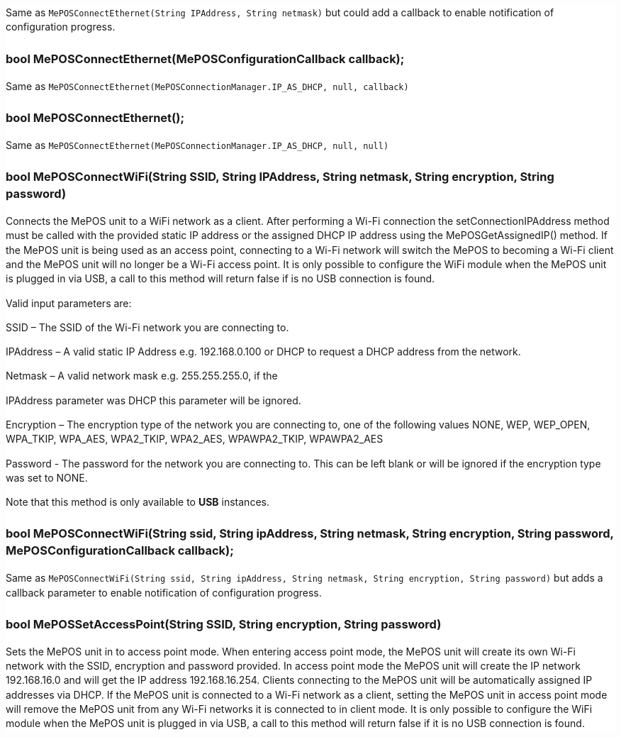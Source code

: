 Same as `MePOSConnectEthernet(String IPAddress, String netmask)` but could add a callback to enable notification of configuration progress.

### bool MePOSConnectEthernet(MePOSConfigurationCallback callback);
Same as `MePOSConnectEthernet(MePOSConnectionManager.IP_AS_DHCP, null, callback)`

### bool MePOSConnectEthernet();
Same as `MePOSConnectEthernet(MePOSConnectionManager.IP_AS_DHCP, null, null)`

### bool MePOSConnectWiFi(String SSID, String IPAddress, String netmask, String encryption, String password)

Connects the MePOS unit to a WiFi network as a client. After performing a Wi-Fi connection the setConnectionIPAddress method must be called with the provided static IP address or the assigned DHCP IP address using the MePOSGetAssignedIP() method. If the MePOS unit is being used as an access point, connecting to a Wi-Fi network will switch the MePOS to becoming a Wi-Fi client and the MePOS unit will no longer be a Wi-Fi access point. It is only possible to configure the WiFi module when the MePOS unit is
plugged in via USB, a call to this method will return false if is no USB connection is found.

Valid input parameters are:

SSID – The SSID of the Wi-Fi network you are connecting to.

IPAddress – A valid static IP Address e.g. 192.168.0.100 or DHCP to request a DHCP address from the network.

Netmask – A valid network mask e.g. 255.255.255.0, if the

IPAddress parameter was DHCP this parameter will be ignored.

Encryption – The encryption type of the network you are connecting to, one of the following values NONE, WEP, WEP_OPEN, WPA_TKIP, WPA_AES, WPA2_TKIP, WPA2_AES, WPAWPA2_TKIP, WPAWPA2_AES

Password - The password for the network you are connecting to. This can be left blank or will be ignored if the
encryption type was set to NONE.

Note that this method is only available to **USB** instances.

### bool MePOSConnectWiFi(String ssid, String ipAddress, String netmask, String encryption, String password, MePOSConfigurationCallback callback);
Same as `MePOSConnectWiFi(String ssid, String ipAddress, String netmask, String encryption, String password)` but adds a callback parameter to enable notification of configuration progress.

### bool MePOSSetAccessPoint(String SSID, String encryption, String password)

Sets the MePOS unit in to access point mode. When entering access point mode, the MePOS unit will create its own Wi-Fi network with the SSID, encryption and password provided. In access point mode the MePOS unit will create the IP network 192.168.16.0 and will get the IP address 192.168.16.254. Clients connecting to the
MePOS unit will be automatically assigned IP addresses via DHCP. If the MePOS unit is connected to a Wi-Fi network as a client, setting the MePOS unit in access point mode will remove the MePOS unit from any Wi-Fi networks it is connected to in client mode. It is only possible to configure the WiFi module when the MePOS
unit is plugged in via USB, a call to this method will return false if it is no USB connection is found.
